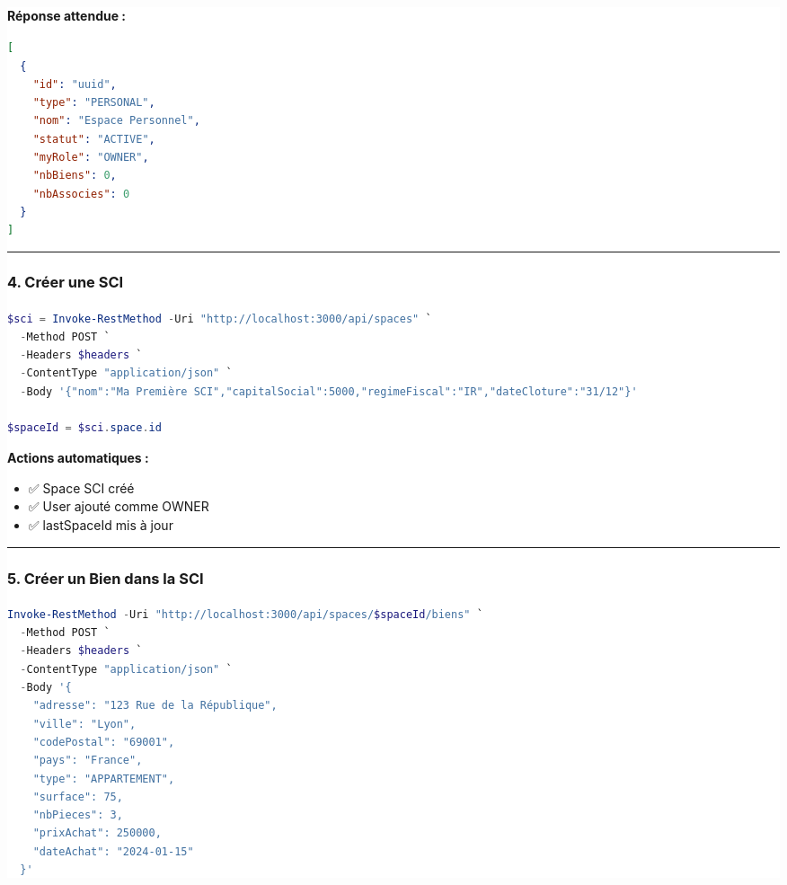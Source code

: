 **Réponse attendue :**
```json
[
  {
    "id": "uuid",
    "type": "PERSONAL",
    "nom": "Espace Personnel",
    "statut": "ACTIVE",
    "myRole": "OWNER",
    "nbBiens": 0,
    "nbAssocies": 0
  }
]
```

---

### 4. Créer une SCI

```powershell
$sci = Invoke-RestMethod -Uri "http://localhost:3000/api/spaces" `
  -Method POST `
  -Headers $headers `
  -ContentType "application/json" `
  -Body '{"nom":"Ma Première SCI","capitalSocial":5000,"regimeFiscal":"IR","dateCloture":"31/12"}'

$spaceId = $sci.space.id
```

**Actions automatiques :**
- ✅ Space SCI créé
- ✅ User ajouté comme OWNER
- ✅ lastSpaceId mis à jour

---

### 5. Créer un Bien dans la SCI

```powershell
Invoke-RestMethod -Uri "http://localhost:3000/api/spaces/$spaceId/biens" `
  -Method POST `
  -Headers $headers `
  -ContentType "application/json" `
  -Body '{
    "adresse": "123 Rue de la République",
    "ville": "Lyon",
    "codePostal": "69001",
    "pays": "France",
    "type": "APPARTEMENT",
    "surface": 75,
    "nbPieces": 3,
    "prixAchat": 250000,
    "dateAchat": "2024-01-15"
  }'
```

